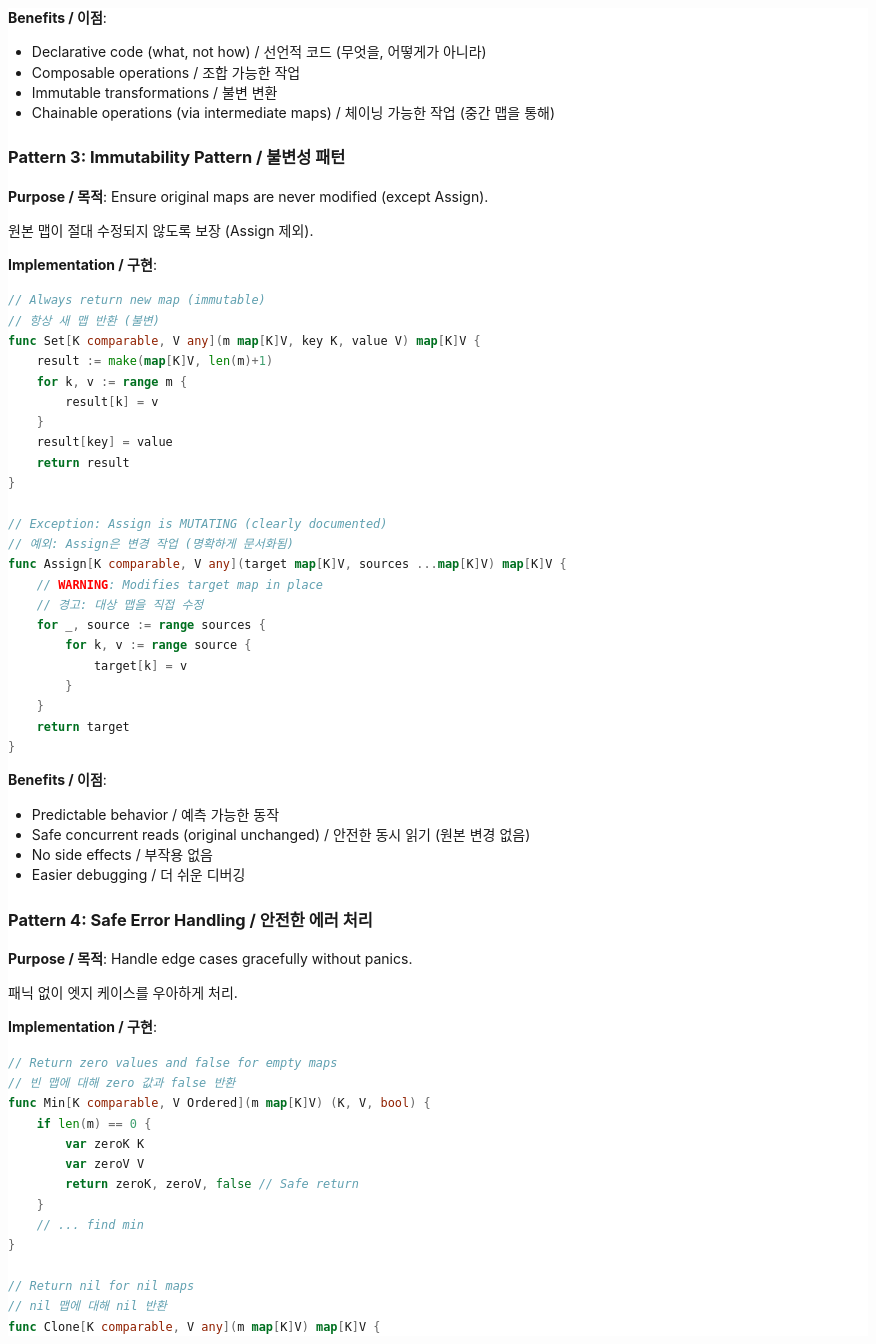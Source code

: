 **Benefits / 이점**:
- Declarative code (what, not how) / 선언적 코드 (무엇을, 어떻게가 아니라)
- Composable operations / 조합 가능한 작업
- Immutable transformations / 불변 변환
- Chainable operations (via intermediate maps) / 체이닝 가능한 작업 (중간 맵을 통해)

### Pattern 3: Immutability Pattern / 불변성 패턴

**Purpose / 목적**: Ensure original maps are never modified (except Assign).

원본 맵이 절대 수정되지 않도록 보장 (Assign 제외).

**Implementation / 구현**:
```go
// Always return new map (immutable)
// 항상 새 맵 반환 (불변)
func Set[K comparable, V any](m map[K]V, key K, value V) map[K]V {
    result := make(map[K]V, len(m)+1)
    for k, v := range m {
        result[k] = v
    }
    result[key] = value
    return result
}

// Exception: Assign is MUTATING (clearly documented)
// 예외: Assign은 변경 작업 (명확하게 문서화됨)
func Assign[K comparable, V any](target map[K]V, sources ...map[K]V) map[K]V {
    // WARNING: Modifies target map in place
    // 경고: 대상 맵을 직접 수정
    for _, source := range sources {
        for k, v := range source {
            target[k] = v
        }
    }
    return target
}
```

**Benefits / 이점**:
- Predictable behavior / 예측 가능한 동작
- Safe concurrent reads (original unchanged) / 안전한 동시 읽기 (원본 변경 없음)
- No side effects / 부작용 없음
- Easier debugging / 더 쉬운 디버깅

### Pattern 4: Safe Error Handling / 안전한 에러 처리

**Purpose / 목적**: Handle edge cases gracefully without panics.

패닉 없이 엣지 케이스를 우아하게 처리.

**Implementation / 구현**:
```go
// Return zero values and false for empty maps
// 빈 맵에 대해 zero 값과 false 반환
func Min[K comparable, V Ordered](m map[K]V) (K, V, bool) {
    if len(m) == 0 {
        var zeroK K
        var zeroV V
        return zeroK, zeroV, false // Safe return
    }
    // ... find min
}

// Return nil for nil maps
// nil 맵에 대해 nil 반환
func Clone[K comparable, V any](m map[K]V) map[K]V {
```